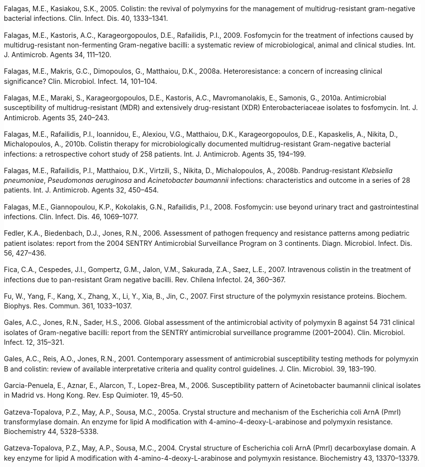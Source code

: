 Falagas, M.E., Kasiakou, S.K., 2005. Colistin: the revival of polymyxins for the management of multidrug-resistant gram-negative bacterial infections. Clin. Infect. Dis. 40, 1333–1341.

Falagas, M.E., Kastoris, A.C., Karageorgopoulos, D.E., Rafailidis, P.I., 2009. Fosfomycin for the treatment of infections caused by multidrug-resistant non-fermenting Gram-negative bacilli: a systematic review of microbiological, animal and clinical studies. Int. J. Antimicrob. Agents 34, 111–120.

Falagas, M.E., Makris, G.C., Dimopoulos, G., Matthaiou, D.K., 2008a. Heteroresistance: a concern of increasing clinical significance? Clin. Microbiol. Infect. 14, 101–104.

Falagas, M.E., Maraki, S., Karageorgopoulos, D.E., Kastoris, A.C., Mavromanolakis, E., Samonis, G., 2010a. Antimicrobial susceptibility of multidrug-resistant (MDR) and extensively drug-resistant (XDR) Enterobacteriaceae isolates to fosfomycin. Int. J. Antimicrob. Agents 35, 240–243.

Falagas, M.E., Rafailidis, P.I., Ioannidou, E., Alexiou, V.G., Matthaiou, D.K., Karageorgopoulos, D.E., Kapaskelis, A., Nikita, D., Michalopoulos, A., 2010b. Colistin therapy for microbiologically documented multidrug-resistant Gram-negative bacterial infections: a retrospective cohort study of 258 patients. Int. J. Antimicrob. Agents 35, 194–199.

Falagas, M.E., Rafailidis, P.I., Matthaiou, D.K., Virtzili, S., Nikita, D., Michalopoulos, A., 2008b. Pandrug-resistant *Klebsiella pneumoniae*, *Pseudomonas aeruginosa* and *Acinetobacter baumannii* infections: characteristics and outcome in a series of 28 patients. Int. J. Antimicrob. Agents 32, 450–454.

Falagas, M.E., Giannopoulou, K.P., Kokolakis, G.N., Rafailidis, P.I., 2008. Fosfomycin: use beyond urinary tract and gastrointestinal infections. Clin. Infect. Dis. 46, 1069–1077.

Fedler, K.A., Biedenbach, D.J., Jones, R.N., 2006. Assessment of pathogen frequency and resistance patterns among pediatric patient isolates: report from the 2004
SENTRY Antimicrobial Surveillance Program on 3 continents. Diagn. Microbiol. Infect. Dis. 56, 427–436.

Fica, C.A., Cespedes, J.I., Gompertz, G.M., Jalon, V.M., Sakurada, Z.A., Saez, L.E., 2007. Intravenous colistin in the treatment of infections due to pan-resistant Gram negative bacilli. Rev. Chilena Infectol. 24, 360–367.

Fu, W., Yang, F., Kang, X., Zhang, X., Li, Y., Xia, B., Jin, C., 2007. First structure of the polymyxin resistance proteins. Biochem. Biophys. Res. Commun. 361, 1033–1037.

Gales, A.C., Jones, R.N., Sader, H.S., 2006. Global assessment of the antimicrobial activity of polymyxin B against 54 731 clinical isolates of Gram-negative bacilli: report from the SENTRY antimicrobial surveillance programme (2001–2004). Clin. Microbiol. Infect. 12, 315–321.

Gales, A.C., Reis, A.O., Jones, R.N., 2001. Contemporary assessment of antimicrobial susceptibility testing methods for polymyxin B and colistin: review of available interpretative criteria and quality control guidelines. J. Clin. Microbiol. 39, 183–190.

Garcia-Penuela, E., Aznar, E., Alarcon, T., Lopez-Brea, M., 2006. Susceptibility pattern of Acinetobacter baumannii clinical isolates in Madrid vs. Hong Kong. Rev. Esp Quimioter. 19, 45–50.

Gatzeva-Topalova, P.Z., May, A.P., Sousa, M.C., 2005a. Crystal structure and mechanism of the Escherichia coli ArnA (PmrI) transformylase domain. An enzyme for lipid A modification with 4-amino-4-deoxy-L-arabinose and polymyxin resistance. Biochemistry 44, 5328–5338.

Gatzeva-Topalova, P.Z., May, A.P., Sousa, M.C., 2004. Crystal structure of Escherichia coli ArnA (PmrI) decarboxylase domain. A key enzyme for lipid A modification with 4-amino-4-deoxy-L-arabinose and polymyxin resistance. Biochemistry 43, 13370–13379.
